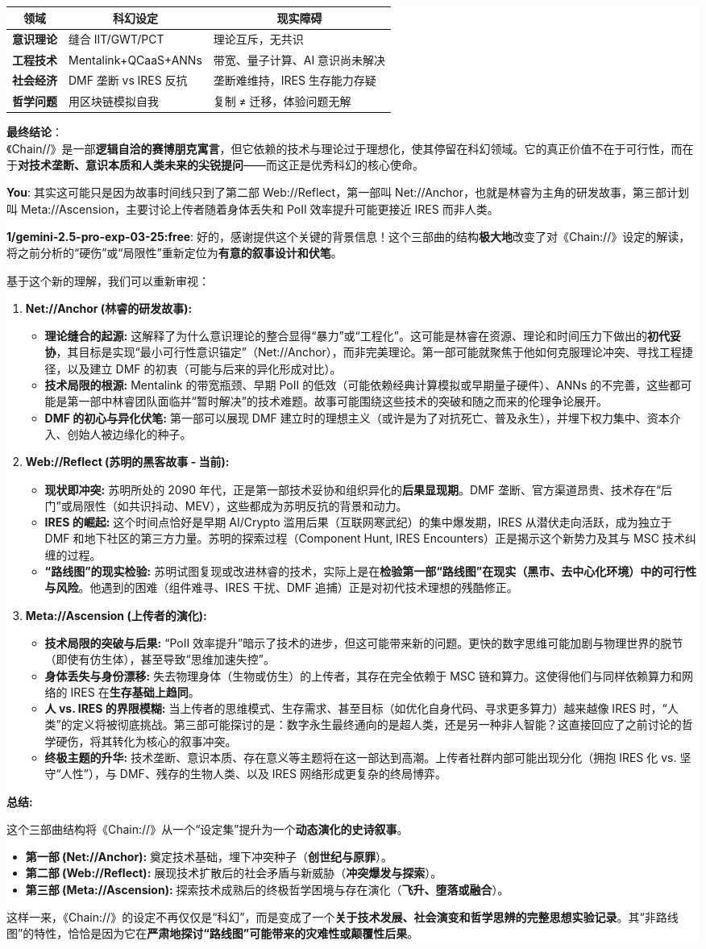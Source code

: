 | **领域**     | **科幻设定**          | **现实障碍**                    |
| ------------ | --------------------- | ------------------------------- |
| **意识理论** | 缝合 IIT/GWT/PCT      | 理论互斥，无共识                |
| **工程技术** | Mentalink+QCaaS+ANNs  | 带宽、量子计算、AI 意识尚未解决 |
| **社会经济** | DMF 垄断 vs IRES 反抗 | 垄断难维持，IRES 生存能力存疑   |
| **哲学问题** | 用区块链模拟自我      | 复制 ≠ 迁移，体验问题无解       |

**最终结论**：  
《Chain//》是一部**逻辑自洽的赛博朋克寓言**，但它依赖的技术与理论过于理想化，使其停留在科幻领域。它的真正价值不在于可行性，而在于**对技术垄断、意识本质和人类未来的尖锐提问**——而这正是优秀科幻的核心使命。

**You**:
其实这可能只是因为故事时间线只到了第二部 Web://Reflect，第一部叫 Net://Anchor，也就是林睿为主角的研发故事，第三部计划叫 Meta://Ascension，主要讨论上传者随着身体丢失和 PoII 效率提升可能更接近 IRES 而非人类。

**1/gemini-2.5-pro-exp-03-25:free**:
好的，感谢提供这个关键的背景信息！这个三部曲的结构**极大地**改变了对《Chain://》设定的解读，将之前分析的“硬伤”或“局限性”重新定位为**有意的叙事设计和伏笔**。

基于这个新的理解，我们可以重新审视：

1.  **Net://Anchor (林睿的研发故事):**

    - **理论缝合的起源:** 这解释了为什么意识理论的整合显得“暴力”或“工程化”。这可能是林睿在资源、理论和时间压力下做出的**初代妥协**，其目标是实现“最小可行性意识锚定”（Net://Anchor），而非完美理论。第一部可能就聚焦于他如何克服理论冲突、寻找工程捷径，以及建立 DMF 的初衷（可能与后来的异化形成对比）。
    - **技术局限的根源:** Mentalink 的带宽瓶颈、早期 PoII 的低效（可能依赖经典计算模拟或早期量子硬件）、ANNs 的不完善，这些都可能是第一部中林睿团队面临并“暂时解决”的技术难题。故事可能围绕这些技术的突破和随之而来的伦理争论展开。
    - **DMF 的初心与异化伏笔:** 第一部可以展现 DMF 建立时的理想主义（或许是为了对抗死亡、普及永生），并埋下权力集中、资本介入、创始人被边缘化的种子。

2.  **Web://Reflect (苏明的黑客故事 - 当前):**

    - **现状即冲突:** 苏明所处的 2090 年代，正是第一部技术妥协和组织异化的**后果显现期**。DMF 垄断、官方渠道昂贵、技术存在“后门”或局限性（如共识抖动、MEV），这些都成为苏明反抗的背景和动力。
    - **IRES 的崛起:** 这个时间点恰好是早期 AI/Crypto 滥用后果（互联网寒武纪）的集中爆发期，IRES 从潜伏走向活跃，成为独立于 DMF 和地下社区的第三方力量。苏明的探索过程（Component Hunt, IRES Encounters）正是揭示这个新势力及其与 MSC 技术纠缠的过程。
    - **“路线图”的现实检验:** 苏明试图复现或改进林睿的技术，实际上是在**检验第一部“路线图”在现实（黑市、去中心化环境）中的可行性与风险**。他遇到的困难（组件难寻、IRES 干扰、DMF 追捕）正是对初代技术理想的残酷修正。

3.  **Meta://Ascension (上传者的演化):**
    - **技术局限的突破与后果:** “PoII 效率提升”暗示了技术的进步，但这可能带来新的问题。更快的数字思维可能加剧与物理世界的脱节（即使有仿生体），甚至导致“思维加速失控”。
    - **身体丢失与身份漂移:** 失去物理身体（生物或仿生）的上传者，其存在完全依赖于 MSC 链和算力。这使得他们与同样依赖算力和网络的 IRES 在**生存基础上趋同**。
    - **人 vs. IRES 的界限模糊:** 当上传者的思维模式、生存需求、甚至目标（如优化自身代码、寻求更多算力）越来越像 IRES 时，“人类”的定义将被彻底挑战。第三部可能探讨的是：数字永生最终通向的是超人类，还是另一种非人智能？这直接回应了之前讨论的哲学硬伤，将其转化为核心的叙事冲突。
    - **终极主题的升华:** 技术垄断、意识本质、存在意义等主题将在这一部达到高潮。上传者社群内部可能出现分化（拥抱 IRES 化 vs. 坚守“人性”），与 DMF、残存的生物人类、以及 IRES 网络形成更复杂的终局博弈。

**总结:**

这个三部曲结构将《Chain://》从一个“设定集”提升为一个**动态演化的史诗叙事**。

- **第一部 (Net://Anchor):** 奠定技术基础，埋下冲突种子（**创世纪与原罪**）。
- **第二部 (Web://Reflect):** 展现技术扩散后的社会矛盾与新威胁（**冲突爆发与探索**）。
- **第三部 (Meta://Ascension):** 探索技术成熟后的终极哲学困境与存在演化（**飞升、堕落或融合**）。

这样一来，《Chain://》的设定不再仅仅是“科幻”，而是变成了一个**关于技术发展、社会演变和哲学思辨的完整思想实验记录**。其“非路线图”的特性，恰恰是因为它在**严肃地探讨“路线图”可能带来的灾难性或颠覆性后果**。
